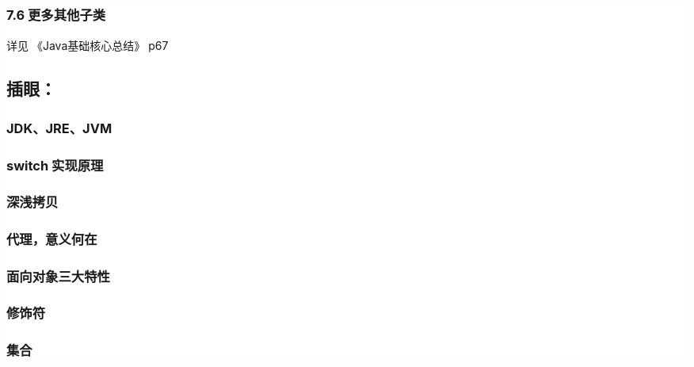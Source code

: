 

### 7.6 更多其他子类

详见 《Java基础核心总结》 p67







## 插眼：

### JDK、JRE、JVM

### switch 实现原理

### 深浅拷贝

### 代理，意义何在

### 面向对象三大特性

### 修饰符

### 集合



